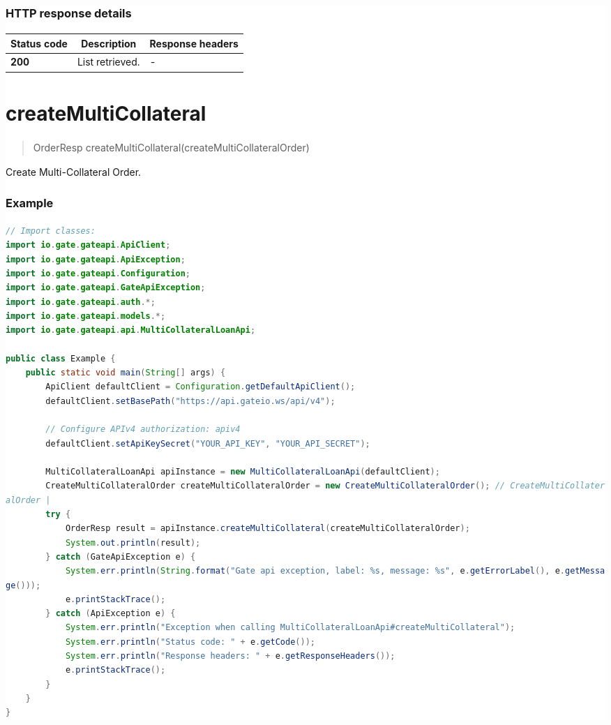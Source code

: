 ### HTTP response details
| Status code | Description | Response headers |
|-------------|-------------|------------------|
**200** | List retrieved. |  -  |

<a name="createMultiCollateral"></a>
# **createMultiCollateral**
> OrderResp createMultiCollateral(createMultiCollateralOrder)

Create Multi-Collateral Order.

### Example

```java
// Import classes:
import io.gate.gateapi.ApiClient;
import io.gate.gateapi.ApiException;
import io.gate.gateapi.Configuration;
import io.gate.gateapi.GateApiException;
import io.gate.gateapi.auth.*;
import io.gate.gateapi.models.*;
import io.gate.gateapi.api.MultiCollateralLoanApi;

public class Example {
    public static void main(String[] args) {
        ApiClient defaultClient = Configuration.getDefaultApiClient();
        defaultClient.setBasePath("https://api.gateio.ws/api/v4");
        
        // Configure APIv4 authorization: apiv4
        defaultClient.setApiKeySecret("YOUR_API_KEY", "YOUR_API_SECRET");

        MultiCollateralLoanApi apiInstance = new MultiCollateralLoanApi(defaultClient);
        CreateMultiCollateralOrder createMultiCollateralOrder = new CreateMultiCollateralOrder(); // CreateMultiCollateralOrder | 
        try {
            OrderResp result = apiInstance.createMultiCollateral(createMultiCollateralOrder);
            System.out.println(result);
        } catch (GateApiException e) {
            System.err.println(String.format("Gate api exception, label: %s, message: %s", e.getErrorLabel(), e.getMessage()));
            e.printStackTrace();
        } catch (ApiException e) {
            System.err.println("Exception when calling MultiCollateralLoanApi#createMultiCollateral");
            System.err.println("Status code: " + e.getCode());
            System.err.println("Response headers: " + e.getResponseHeaders());
            e.printStackTrace();
        }
    }
}
```
